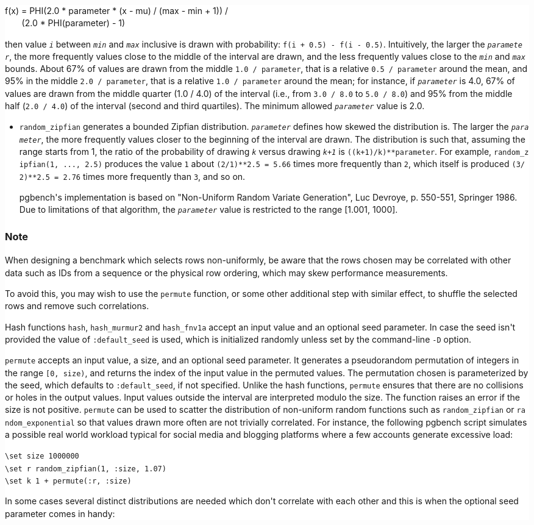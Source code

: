   f(x) = PHI(2.0 \* parameter \* (x - mu) / (max - min + 1)) /\
         (2.0 \* PHI(parameter) - 1)

  then value _`i`_ between _`min`_ and _`max`_ inclusive is drawn with probability: `f(i + 0.5) - f(i - 0.5)`. Intuitively, the larger the _`parameter`_, the more frequently values close to the middle of the interval are drawn, and the less frequently values close to the _`min`_ and _`max`_ bounds. About 67% of values are drawn from the middle `1.0 / parameter`, that is a relative `0.5 / parameter` around the mean, and 95% in the middle `2.0 / parameter`, that is a relative `1.0 / parameter` around the mean; for instance, if _`parameter`_ is 4.0, 67% of values are drawn from the middle quarter (1.0 / 4.0) of the interval (i.e., from `3.0 / 8.0` to `5.0 / 8.0`) and 95% from the middle half (`2.0 / 4.0`) of the interval (second and third quartiles). The minimum allowed _`parameter`_ value is 2.0.

- `random_zipfian` generates a bounded Zipfian distribution. _`parameter`_ defines how skewed the distribution is. The larger the _`parameter`_, the more frequently values closer to the beginning of the interval are drawn. The distribution is such that, assuming the range starts from 1, the ratio of the probability of drawing _`k`_ versus drawing _`k+1`_ is `((k+1)/k)**parameter`. For example, `random_zipfian(1, ..., 2.5)` produces the value `1` about `(2/1)**2.5 = 5.66` times more frequently than `2`, which itself is produced `(3/2)**2.5 = 2.76` times more frequently than `3`, and so on.

  pgbench's implementation is based on "Non-Uniform Random Variate Generation", Luc Devroye, p. 550-551, Springer 1986. Due to limitations of that algorithm, the _`parameter`_ value is restricted to the range \[1.001, 1000].

### Note

When designing a benchmark which selects rows non-uniformly, be aware that the rows chosen may be correlated with other data such as IDs from a sequence or the physical row ordering, which may skew performance measurements.

To avoid this, you may wish to use the `permute` function, or some other additional step with similar effect, to shuffle the selected rows and remove such correlations.

Hash functions `hash`, `hash_murmur2` and `hash_fnv1a` accept an input value and an optional seed parameter. In case the seed isn't provided the value of `:default_seed` is used, which is initialized randomly unless set by the command-line `-D` option.

`permute` accepts an input value, a size, and an optional seed parameter. It generates a pseudorandom permutation of integers in the range `[0, size)`, and returns the index of the input value in the permuted values. The permutation chosen is parameterized by the seed, which defaults to `:default_seed`, if not specified. Unlike the hash functions, `permute` ensures that there are no collisions or holes in the output values. Input values outside the interval are interpreted modulo the size. The function raises an error if the size is not positive. `permute` can be used to scatter the distribution of non-uniform random functions such as `random_zipfian` or `random_exponential` so that values drawn more often are not trivially correlated. For instance, the following pgbench script simulates a possible real world workload typical for social media and blogging platforms where a few accounts generate excessive load:

```
\set size 1000000
\set r random_zipfian(1, :size, 1.07)
\set k 1 + permute(:r, :size)
```

In some cases several distinct distributions are needed which don't correlate with each other and this is when the optional seed parameter comes in handy:
